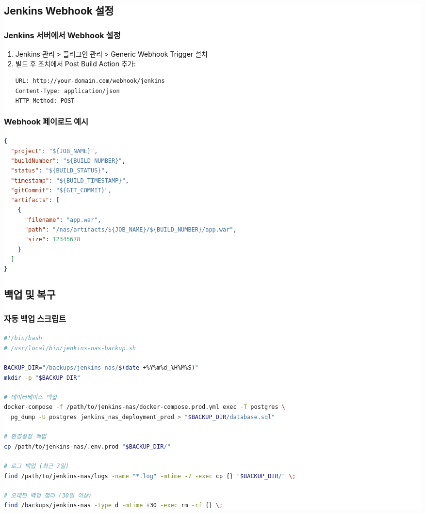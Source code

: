 ## Jenkins Webhook 설정

### Jenkins 서버에서 Webhook 설정
1. Jenkins 관리 > 플러그인 관리 > Generic Webhook Trigger 설치
2. 빌드 후 조치에서 Post Build Action 추가:
   ```
   URL: http://your-domain.com/webhook/jenkins
   Content-Type: application/json
   HTTP Method: POST
   ```

### Webhook 페이로드 예시
```json
{
  "project": "${JOB_NAME}",
  "buildNumber": "${BUILD_NUMBER}",
  "status": "${BUILD_STATUS}",
  "timestamp": "${BUILD_TIMESTAMP}",
  "gitCommit": "${GIT_COMMIT}",
  "artifacts": [
    {
      "filename": "app.war",
      "path": "/nas/artifacts/${JOB_NAME}/${BUILD_NUMBER}/app.war",
      "size": 12345678
    }
  ]
}
```

## 백업 및 복구

### 자동 백업 스크립트
```bash
#!/bin/bash
# /usr/local/bin/jenkins-nas-backup.sh

BACKUP_DIR="/backups/jenkins-nas/$(date +%Y%m%d_%H%M%S)"
mkdir -p "$BACKUP_DIR"

# 데이터베이스 백업
docker-compose -f /path/to/jenkins-nas/docker-compose.prod.yml exec -T postgres \
  pg_dump -U postgres jenkins_nas_deployment_prod > "$BACKUP_DIR/database.sql"

# 환경설정 백업
cp /path/to/jenkins-nas/.env.prod "$BACKUP_DIR/"

# 로그 백업 (최근 7일)
find /path/to/jenkins-nas/logs -name "*.log" -mtime -7 -exec cp {} "$BACKUP_DIR/" \;

# 오래된 백업 정리 (30일 이상)
find /backups/jenkins-nas -type d -mtime +30 -exec rm -rf {} \;
```
